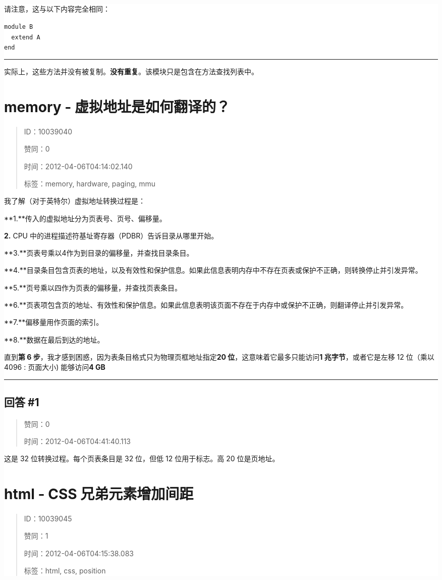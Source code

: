 请注意，这与以下内容完全相同：

```
module B
  extend A
end 
```

* * *

实际上，这些方法并没有被复制。**没有重复**。该模块只是包含在方法查找列表中。

# memory - 虚拟地址是如何翻译的？

> ID：10039040
> 
> 赞同：0
> 
> 时间：2012-04-06T04:14:02.140
> 
> 标签：memory, hardware, paging, mmu

我了解（对于英特尔）虚拟地址转换过程是：

**1.**传入的虚拟地址分为页表号、页号、偏移量。

**2.** CPU 中的进程描述符基址寄存器（PDBR）告诉目录从哪里开始。

**3.**页表号乘以4作为到目录的偏移量，并查找目录条目。

**4.**目录条目包含页表的地址，以及有效性和保护信息。如果此信息表明内存中不存在页表或保护不正确，则转换停止并引发异常。

**5.**页号乘以四作为页表的偏移量，并查找页表条目。

**6.**页表项包含页的地址、有效性和保护信息。如果此信息表明该页面不存在于内存中或保护不正确，则翻译停止并引发异常。

**7.**偏移量用作页面的索引。

**8.**数据在最后到达的地址。

直到**第 6 步**，我才感到困惑，因为表条目格式只为物理页框地址指定**20 位**，这意味着它最多只能访问**1 兆字节**，或者它是左移 12 位（乘以 4096 : 页面大小) 能够访问**4 GB**

* * *

## 回答 #1

> 赞同：0
> 
> 时间：2012-04-06T04:41:40.113

这是 32 位转换过程。每个页表条目是 32 位，但低 12 位用于标志。高 20 位是页地址。

# html - CSS 兄弟元素增加间距

> ID：10039045
> 
> 赞同：1
> 
> 时间：2012-04-06T04:15:38.083
> 
> 标签：html, css, position
